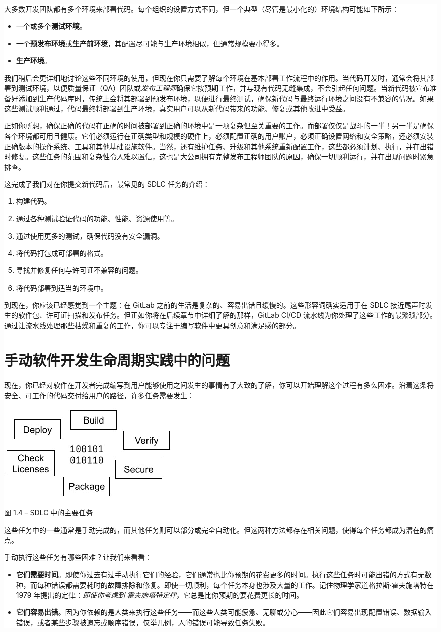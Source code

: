 大多数开发团队都有多个环境来部署代码。每个组织的设置方式不同，但一个典型（尽管是最小化的）环境结构可能如下所示：

+   一个或多个**测试环境**。

+   一个**预发布环境**或**生产前环境**，其配置尽可能与生产环境相似，但通常规模要小得多。

+   **生产环境**。

我们稍后会更详细地讨论这些不同环境的使用，但现在你只需要了解每个环境在基本部署工作流程中的作用。当代码开发时，通常会将其部署到测试环境，以便质量保证（QA）团队或*发布工程师*确保它按预期工作，并与现有代码无缝集成，不会引起任何问题。当新代码被宣布准备好添加到生产代码库时，传统上会将其部署到预发布环境，以便进行最终测试，确保新代码与最终运行环境之间没有不兼容的情况。如果这些测试顺利通过，代码最终将部署到生产环境，真实用户可以从新代码带来的功能、修复或其他改进中受益。

正如你所想，确保正确的代码在正确的时间被部署到正确的环境中是一项复杂但至关重要的工作。而部署仅仅是战斗的一半！另一半是确保各个环境都可用且健康。它们必须运行在正确类型和规模的硬件上，必须配置正确的用户账户，必须正确设置网络和安全策略，还必须安装正确版本的操作系统、工具和其他基础设施软件。当然，还有维护任务、升级和其他系统重新配置工作，这些都必须计划、执行，并在出错时修复。这些任务的范围和复杂性令人难以置信，这也是大公司拥有完整发布工程师团队的原因，确保一切顺利运行，并在出现问题时紧急排查。

这完成了我们对在你提交新代码后，最常见的 SDLC 任务的介绍：

1.  构建代码。

1.  通过各种测试验证代码的功能、性能、资源使用等。

1.  通过使用更多的测试，确保代码没有安全漏洞。

1.  将代码打包成可部署的格式。

1.  寻找并修复任何与许可证不兼容的问题。

1.  将代码部署到适当的环境中。

到现在，你应该已经感觉到一个主题：在 GitLab 之前的生活是复杂的、容易出错且缓慢的。这些形容词确实适用于在 SDLC 接近尾声时发生的软件包、许可证扫描和发布任务。但正如你将在后续章节中详细了解的那样，GitLab CI/CD 流水线为你处理了这些工作的最繁琐部分。通过让流水线处理那些枯燥和重复的工作，你可以专注于编写软件中更具创意和满足感的部分。

# 手动软件开发生命周期实践中的问题

现在，你已经对软件在开发者完成编写到用户能够使用之间发生的事情有了大致的了解，你可以开始理解这个过程有多么困难。沿着这条将安全、可工作的代码交付给用户的路径，许多任务需要发生：

![图 1.4 – SDLC 中的主要任务](img/B18073_Fig_1.4.jpg)

图 1.4 – SDLC 中的主要任务

这些任务中的一些通常是手动完成的，而其他任务则可以部分或完全自动化。但这两种方法都存在相关问题，使得每个任务都成为潜在的痛点。

手动执行这些任务有哪些困难？让我们来看看：

+   **它们需要时间**。即使你过去有过手动执行它们的经验，它们通常也比你预期的花费更多的时间。执行这些任务时可能出错的方式有无数种，而每种错误都需要耗时的故障排除和修复。即使一切顺利，每个任务本身也涉及大量的工作。记住物理学家道格拉斯·霍夫施塔特在 1979 年提出的定律：*即使你考虑到* *霍夫施塔特定律*，它总是比你预期的要花费更长的时间。

+   **它们容易出错**。因为你依赖的是人类来执行这些任务——而这些人类可能疲惫、无聊或分心——因此它们容易出现配置错误、数据输入错误，或者某些步骤被遗忘或顺序错误，仅举几例，人的错误可能导致任务失败。
